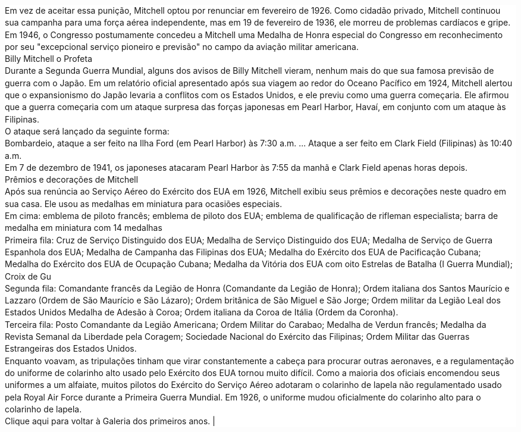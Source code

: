 Em vez de aceitar essa punição, Mitchell optou por renunciar em fevereiro de 1926. Como cidadão privado, Mitchell continuou sua campanha para uma força aérea independente, mas em 19 de fevereiro de 1936, ele morreu de problemas cardíacos e gripe. Em 1946, o Congresso postumamente concedeu a Mitchell uma Medalha de Honra especial do Congresso em reconhecimento por seu "excepcional serviço pioneiro e previsão" no campo da aviação militar americana.<br/>Billy Mitchell o Profeta<br/>Durante a Segunda Guerra Mundial, alguns dos avisos de Billy Mitchell vieram, nenhum mais do que sua famosa previsão de guerra com o Japão. Em um relatório oficial apresentado após sua viagem ao redor do Oceano Pacífico em 1924, Mitchell alertou que o expansionismo do Japão levaria a conflitos com os Estados Unidos, e ele previu como uma guerra começaria. Ele afirmou que a guerra começaria com um ataque surpresa das forças japonesas em Pearl Harbor, Havaí, em conjunto com um ataque às Filipinas.<br/>O ataque será lançado da seguinte forma:<br/>Bombardeio, ataque a ser feito na Ilha Ford (em Pearl Harbor) às 7:30 a.m. ... Ataque a ser feito em Clark Field (Filipinas) às 10:40 a.m.<br/>Em 7 de dezembro de 1941, os japoneses atacaram Pearl Harbor às 7:55 da manhã e Clark Field apenas horas depois.<br/>Prêmios e decorações de Mitchell<br/>Após sua renúncia ao Serviço Aéreo do Exército dos EUA em 1926, Mitchell exibiu seus prêmios e decorações neste quadro em sua casa. Ele usou as medalhas em miniatura para ocasiões especiais.<br/>Em cima: emblema de piloto francês; emblema de piloto dos EUA; emblema de qualificação de rifleman especialista; barra de medalha em miniatura com 14 medalhas<br/>Primeira fila: Cruz de Serviço Distinguido dos EUA; Medalha de Serviço Distinguido dos EUA; Medalha de Serviço de Guerra Espanhola dos EUA; Medalha de Campanha das Filipinas dos EUA; Medalha do Exército dos EUA de Pacificação Cubana; Medalha do Exército dos EUA de Ocupação Cubana; Medalha da Vitória dos EUA com oito Estrelas de Batalha (I Guerra Mundial); Croix de Gu<br/>Segunda fila: Comandante francês da Legião de Honra (Comandante da Legião de Honra); Ordem italiana dos Santos Maurício e Lazzaro (Ordem de São Maurício e São Lázaro); Ordem britânica de São Miguel e São Jorge; Ordem militar da Legião Leal dos Estados Unidos Medalha de Adesão à Coroa; Ordem italiana da Coroa de Itália (Ordem da Coronha).<br/>Terceira fila: Posto Comandante da Legião Americana; Ordem Militar do Carabao; Medalha de Verdun francês; Medalha da Revista Semanal da Liberdade pela Coragem; Sociedade Nacional do Exército das Filipinas; Ordem Militar das Guerras Estrangeiras dos Estados Unidos.<br/>Enquanto voavam, as tripulações tinham que virar constantemente a cabeça para procurar outras aeronaves, e a regulamentação do uniforme de colarinho alto usado pelo Exército dos EUA tornou muito difícil. Como a maioria dos oficiais encomendou seus uniformes a um alfaiate, muitos pilotos do Exército do Serviço Aéreo adotaram o colarinho de lapela não regulamentado usado pela Royal Air Force durante a Primeira Guerra Mundial. Em 1926, o uniforme mudou oficialmente do colarinho alto para o colarinho de lapela.<br/>Clique aqui para voltar à Galeria dos primeiros anos. |